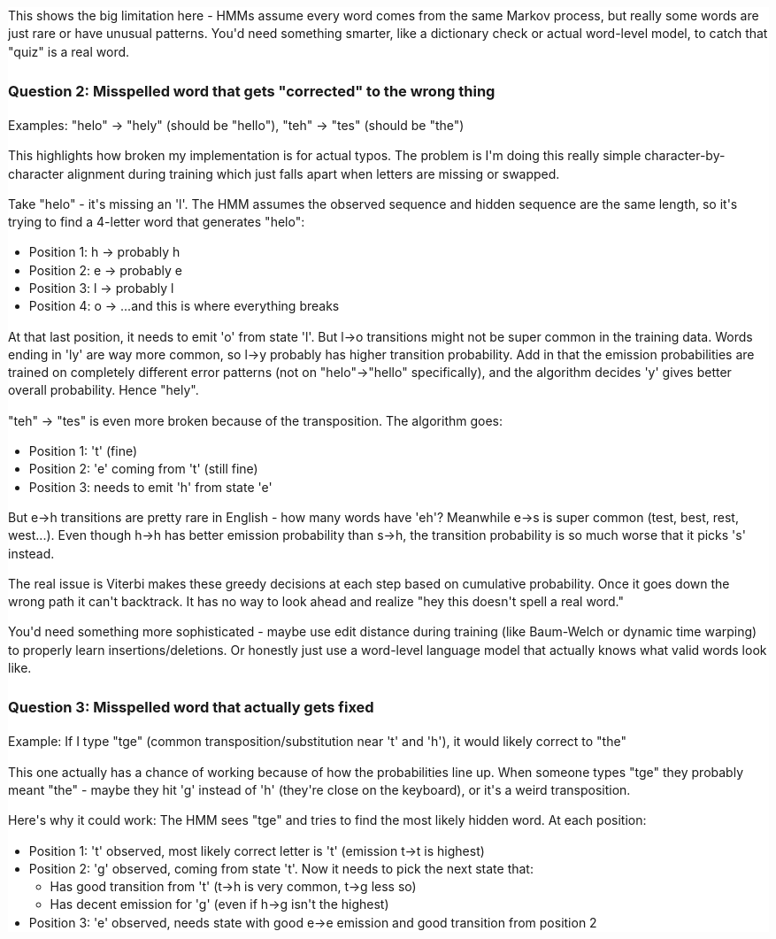 This shows the big limitation here - HMMs assume every word comes from the same Markov process, but really some words are just rare or have unusual patterns. You'd need something smarter, like a dictionary check or actual word-level model, to catch that "quiz" is a real word.

### Question 2: Misspelled word that gets "corrected" to the wrong thing

Examples: "helo" → "hely" (should be "hello"), "teh" → "tes" (should be "the")

This highlights how broken my implementation is for actual typos. The problem is I'm doing this really simple character-by-character alignment during training which just falls apart when letters are missing or swapped.

Take "helo" - it's missing an 'l'. The HMM assumes the observed sequence and hidden sequence are the same length, so it's trying to find a 4-letter word that generates "helo":
- Position 1: h → probably h
- Position 2: e → probably e
- Position 3: l → probably l  
- Position 4: o → ...and this is where everything breaks

At that last position, it needs to emit 'o' from state 'l'. But l→o transitions might not be super common in the training data. Words ending in 'ly' are way more common, so l→y probably has higher transition probability. Add in that the emission probabilities are trained on completely different error patterns (not on "helo"→"hello" specifically), and the algorithm decides 'y' gives better overall probability. Hence "hely".

"teh" → "tes" is even more broken because of the transposition. The algorithm goes:
- Position 1: 't' (fine)
- Position 2: 'e' coming from 't' (still fine)
- Position 3: needs to emit 'h' from state 'e'

But e→h transitions are pretty rare in English - how many words have 'eh'? Meanwhile e→s is super common (test, best, rest, west...). Even though h→h has better emission probability than s→h, the transition probability is so much worse that it picks 's' instead.

The real issue is Viterbi makes these greedy decisions at each step based on cumulative probability. Once it goes down the wrong path it can't backtrack. It has no way to look ahead and realize "hey this doesn't spell a real word."

You'd need something more sophisticated - maybe use edit distance during training (like Baum-Welch or dynamic time warping) to properly learn insertions/deletions. Or honestly just use a word-level language model that actually knows what valid words look like.

### Question 3: Misspelled word that actually gets fixed

Example: If I type "tge" (common transposition/substitution near 't' and 'h'), it would likely correct to "the"

This one actually has a chance of working because of how the probabilities line up. When someone types "tge" they probably meant "the" - maybe they hit 'g' instead of 'h' (they're close on the keyboard), or it's a weird transposition.

Here's why it could work: The HMM sees "tge" and tries to find the most likely hidden word. At each position:
- Position 1: 't' observed, most likely correct letter is 't' (emission t→t is highest)
- Position 2: 'g' observed, coming from state 't'. Now it needs to pick the next state that:
  - Has good transition from 't' (t→h is very common, t→g less so)
  - Has decent emission for 'g' (even if h→g isn't the highest)
- Position 3: 'e' observed, needs state with good e→e emission and good transition from position 2
